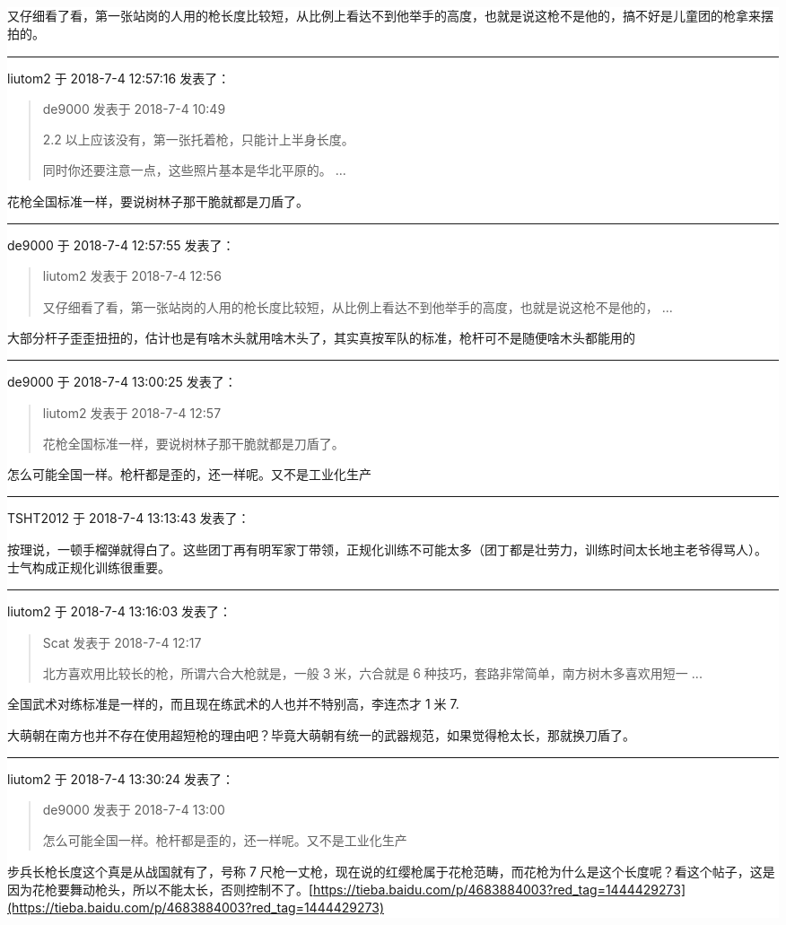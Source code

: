 又仔细看了看，第一张站岗的人用的枪长度比较短，从比例上看达不到他举手的高度，也就是说这枪不是他的，搞不好是儿童团的枪拿来摆拍的。

---

liutom2 于 2018-7-4 12:57:16 发表了：

> de9000 发表于 2018-7-4 10:49
>
> 2.2 以上应该没有，第一张托着枪，只能计上半身长度。
>
> 同时你还要注意一点，这些照片基本是华北平原的。 ...

花枪全国标准一样，要说树林子那干脆就都是刀盾了。

---

de9000 于 2018-7-4 12:57:55 发表了：

> liutom2 发表于 2018-7-4 12:56
>
> 又仔细看了看，第一张站岗的人用的枪长度比较短，从比例上看达不到他举手的高度，也就是说这枪不是他的， ...

大部分杆子歪歪扭扭的，估计也是有啥木头就用啥木头了，其实真按军队的标准，枪杆可不是随便啥木头都能用的

---

de9000 于 2018-7-4 13:00:25 发表了：

> liutom2 发表于 2018-7-4 12:57
>
> 花枪全国标准一样，要说树林子那干脆就都是刀盾了。

怎么可能全国一样。枪杆都是歪的，还一样呢。又不是工业化生产

---

TSHT2012 于 2018-7-4 13:13:43 发表了：

按理说，一顿手榴弹就得白了。这些团丁再有明军家丁带领，正规化训练不可能太多（团丁都是壮劳力，训练时间太长地主老爷得骂人）。士气构成正规化训练很重要。

---

liutom2 于 2018-7-4 13:16:03 发表了：

> Scat 发表于 2018-7-4 12:17
>
> 北方喜欢用比较长的枪，所谓六合大枪就是，一般 3 米，六合就是 6 种技巧，套路非常简单，南方树木多喜欢用短一 ...

全国武术对练标准是一样的，而且现在练武术的人也并不特别高，李连杰才 1 米 7.

大萌朝在南方也并不存在使用超短枪的理由吧？毕竟大萌朝有统一的武器规范，如果觉得枪太长，那就换刀盾了。

---

liutom2 于 2018-7-4 13:30:24 发表了：

> de9000 发表于 2018-7-4 13:00
>
> 怎么可能全国一样。枪杆都是歪的，还一样呢。又不是工业化生产

步兵长枪长度这个真是从战国就有了，号称 7 尺枪一丈枪，现在说的红缨枪属于花枪范畴，而花枪为什么是这个长度呢？看这个帖子，这是因为花枪要舞动枪头，所以不能太长，否则控制不了。[https://tieba.baidu.com/p/4683884003?red_tag=1444429273](https://tieba.baidu.com/p/4683884003?red_tag=1444429273)
